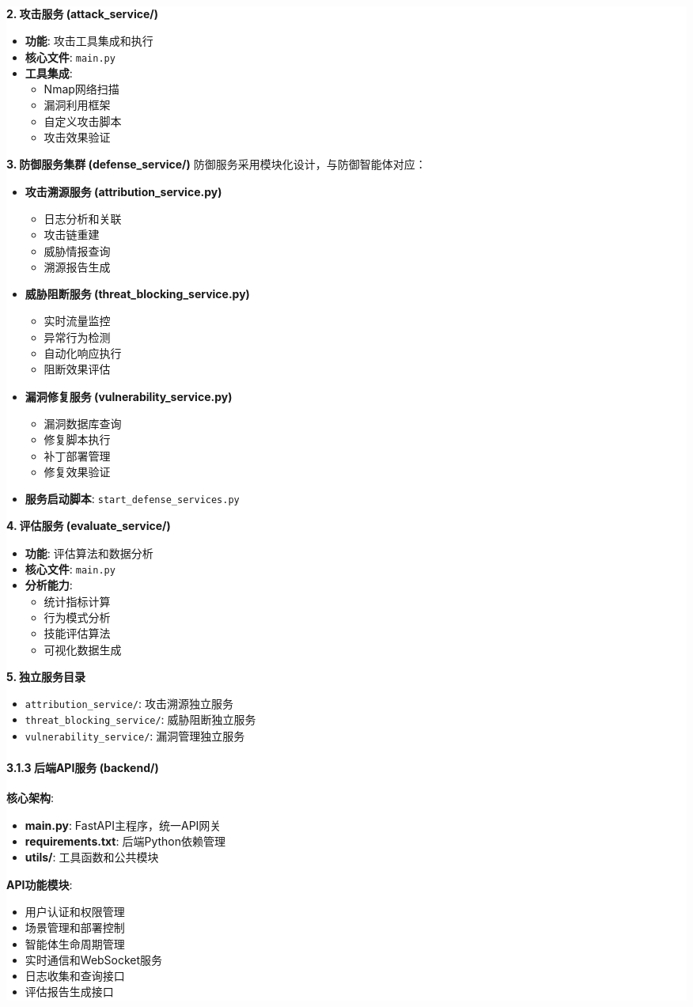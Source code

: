 **2. 攻击服务 (attack_service/)**
- **功能**: 攻击工具集成和执行
- **核心文件**: `main.py`
- **工具集成**:
  - Nmap网络扫描
  - 漏洞利用框架
  - 自定义攻击脚本
  - 攻击效果验证

**3. 防御服务集群 (defense_service/)**
防御服务采用模块化设计，与防御智能体对应：

- **攻击溯源服务 (attribution_service.py)**
  - 日志分析和关联
  - 攻击链重建
  - 威胁情报查询
  - 溯源报告生成

- **威胁阻断服务 (threat_blocking_service.py)**
  - 实时流量监控
  - 异常行为检测
  - 自动化响应执行
  - 阻断效果评估

- **漏洞修复服务 (vulnerability_service.py)**
  - 漏洞数据库查询
  - 修复脚本执行
  - 补丁部署管理
  - 修复效果验证

- **服务启动脚本**: `start_defense_services.py`

**4. 评估服务 (evaluate_service/)**
- **功能**: 评估算法和数据分析
- **核心文件**: `main.py`
- **分析能力**:
  - 统计指标计算
  - 行为模式分析
  - 技能评估算法
  - 可视化数据生成

**5. 独立服务目录**
- `attribution_service/`: 攻击溯源独立服务
- `threat_blocking_service/`: 威胁阻断独立服务
- `vulnerability_service/`: 漏洞管理独立服务

#### 3.1.3 后端API服务 (backend/)

**核心架构**:
- **main.py**: FastAPI主程序，统一API网关
- **requirements.txt**: 后端Python依赖管理
- **utils/**: 工具函数和公共模块

**API功能模块**:
- 用户认证和权限管理
- 场景管理和部署控制
- 智能体生命周期管理
- 实时通信和WebSocket服务
- 日志收集和查询接口
- 评估报告生成接口
